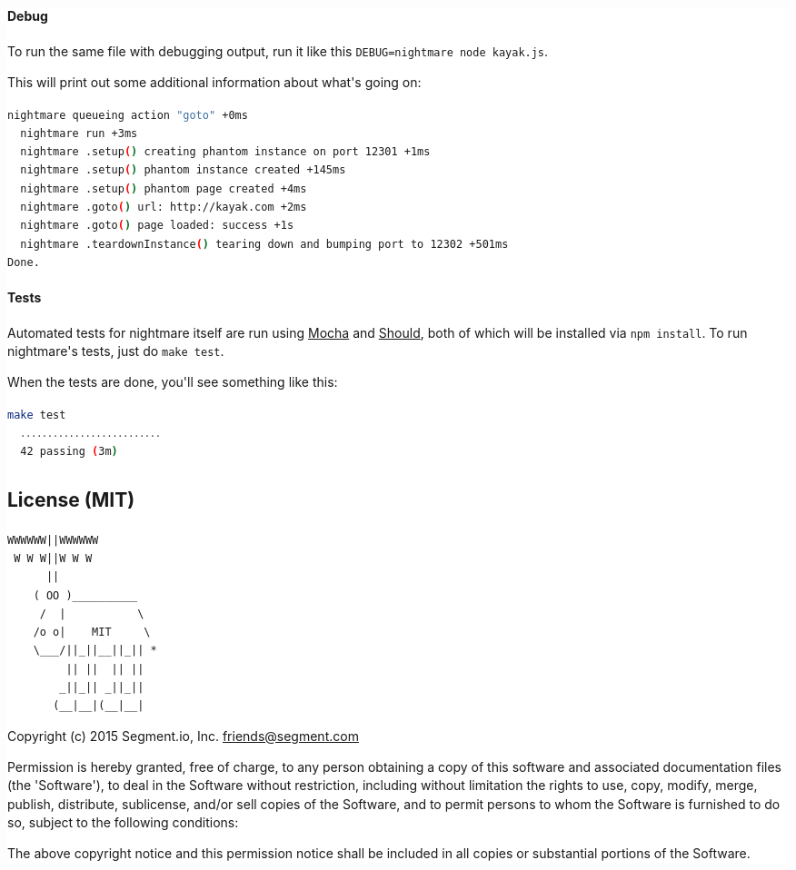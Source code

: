 #### Debug
To run the same file with debugging output, run it like this `DEBUG=nightmare node kayak.js`.

This will print out some additional information about what's going on:

```bash
nightmare queueing action "goto" +0ms
  nightmare run +3ms
  nightmare .setup() creating phantom instance on port 12301 +1ms
  nightmare .setup() phantom instance created +145ms
  nightmare .setup() phantom page created +4ms
  nightmare .goto() url: http://kayak.com +2ms
  nightmare .goto() page loaded: success +1s
  nightmare .teardownInstance() tearing down and bumping port to 12302 +501ms
Done.
```

#### Tests
Automated tests for nightmare itself are run using [Mocha](http://visionmedia.github.io/mocha/) and [Should](https://github.com/shouldjs/should.js), both of which will be installed via `npm install`. To run nightmare's tests, just do `make test`.

When the tests are done, you'll see something like this:

```bash
make test
  ․․․․․․․․․․․․․․․․․․․․․․․․․․
  42 passing (3m)
```

## License (MIT)

```
WWWWWW||WWWWWW
 W W W||W W W
      ||
    ( OO )__________
     /  |           \
    /o o|    MIT     \
    \___/||_||__||_|| *
         || ||  || ||
        _||_|| _||_||
       (__|__|(__|__|
```

Copyright (c) 2015 Segment.io, Inc. <friends@segment.com>

Permission is hereby granted, free of charge, to any person obtaining a copy of this software and associated documentation files (the 'Software'), to deal in the Software without restriction, including without limitation the rights to use, copy, modify, merge, publish, distribute, sublicense, and/or sell copies of the Software, and to permit persons to whom the Software is furnished to do so, subject to the following conditions:

The above copyright notice and this permission notice shall be included in all copies or substantial portions of the Software.
